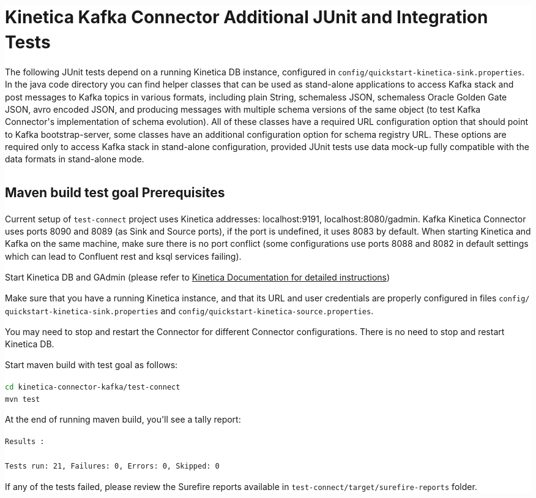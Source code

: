 # Kinetica Kafka Connector Additional JUnit and Integration Tests

The following JUnit tests depend on a running Kinetica DB instance, configured in 
`config/quickstart-kinetica-sink.properties`. In the java code directory you can find 
helper classes that can be used as stand-alone applications to access Kafka stack and 
post messages to Kafka topics in various formats, including plain String, 
schemaless JSON, schemaless Oracle Golden Gate JSON, avro encoded JSON, 
and producing messages with multiple schema versions of the same object 
(to test Kafka Connector's implementation of schema evolution). All of these classes
have a required URL configuration option that should point to Kafka bootstrap-server, 
some classes have an additional configuration option for schema registry URL.
These options are required only to access Kafka stack in stand-alone configuration,
provided JUnit tests use data mock-up fully compatible with the data formats
in stand-alone mode.


## Maven build test goal Prerequisites

Current setup of `test-connect` project uses Kinetica addresses: localhost:9191, localhost:8080/gadmin.
Kafka Kinetica Connector uses ports 8090 and 8089 (as Sink and Source ports), if the 
port is undefined, it uses 8083 by default. When starting Kinetica and Kafka on the same machine,
make sure there is no port conflict (some configurations use ports 8088 and 8082 in default
settings which can lead to Confluent rest and ksql services failing).  

Start Kinetica DB and GAdmin (please refer to [Kinetica Documentation for detailed instructions][KINETICA_DOCS_START]) 

Make sure that you have a running Kinetica instance, and that its URL and user credentials 
are properly configured in files `config/quickstart-kinetica-sink.properties`
and `config/quickstart-kinetica-source.properties`.

[KINETICA_DOCS_START]: <https://www.kinetica.com/docs/gpudbAdmin/services.html>

You may need to stop and restart the Connector for different Connector configurations. There is
no need to stop and restart Kinetica DB.


Start maven build with test goal as follows:

```sh
cd kinetica-connector-kafka/test-connect
mvn test
```

At the end of running maven build, you'll see a tally report:

```
Results :

Tests run: 21, Failures: 0, Errors: 0, Skipped: 0
```

If any of the tests failed, please review the Surefire reports available in 
`test-connect/target/surefire-reports` folder.


[KAFKA_DOC_START]: <https://kafka.apache.org/quickstart>
[CONFLUENT_DOC_START]: <https://docs.confluent.io/current/quickstart/ce-quickstart.html>